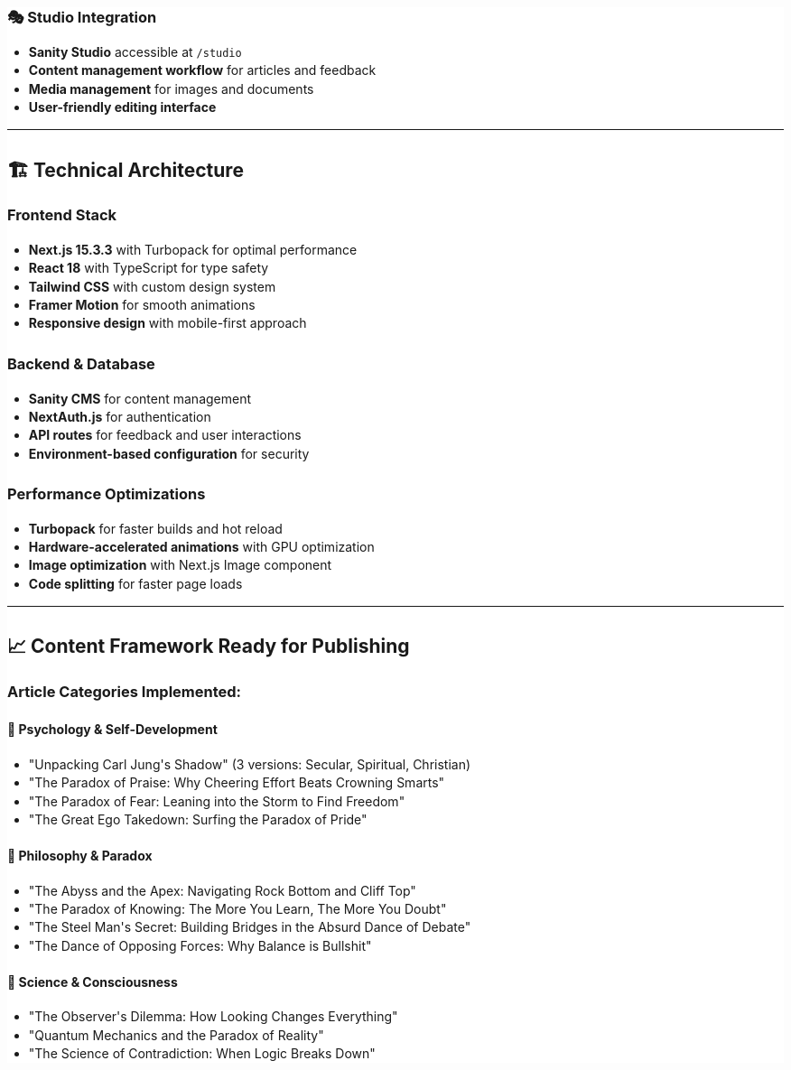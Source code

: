 ### **🎭 Studio Integration**
- **Sanity Studio** accessible at `/studio`
- **Content management workflow** for articles and feedback
- **Media management** for images and documents
- **User-friendly editing interface**

---

## 🏗️ **Technical Architecture**

### **Frontend Stack**
- **Next.js 15.3.3** with Turbopack for optimal performance
- **React 18** with TypeScript for type safety
- **Tailwind CSS** with custom design system
- **Framer Motion** for smooth animations
- **Responsive design** with mobile-first approach

### **Backend & Database**
- **Sanity CMS** for content management
- **NextAuth.js** for authentication
- **API routes** for feedback and user interactions
- **Environment-based configuration** for security

### **Performance Optimizations**
- **Turbopack** for faster builds and hot reload
- **Hardware-accelerated animations** with GPU optimization
- **Image optimization** with Next.js Image component
- **Code splitting** for faster page loads

---

## 📈 **Content Framework Ready for Publishing**

### **Article Categories Implemented:**

#### **🧠 Psychology & Self-Development**
- "Unpacking Carl Jung's Shadow" (3 versions: Secular, Spiritual, Christian)
- "The Paradox of Praise: Why Cheering Effort Beats Crowning Smarts"
- "The Paradox of Fear: Leaning into the Storm to Find Freedom"
- "The Great Ego Takedown: Surfing the Paradox of Pride"

#### **🤔 Philosophy & Paradox**
- "The Abyss and the Apex: Navigating Rock Bottom and Cliff Top"
- "The Paradox of Knowing: The More You Learn, The More You Doubt"
- "The Steel Man's Secret: Building Bridges in the Absurd Dance of Debate"
- "The Dance of Opposing Forces: Why Balance is Bullshit"

#### **🔬 Science & Consciousness**
- "The Observer's Dilemma: How Looking Changes Everything"
- "Quantum Mechanics and the Paradox of Reality"
- "The Science of Contradiction: When Logic Breaks Down"
